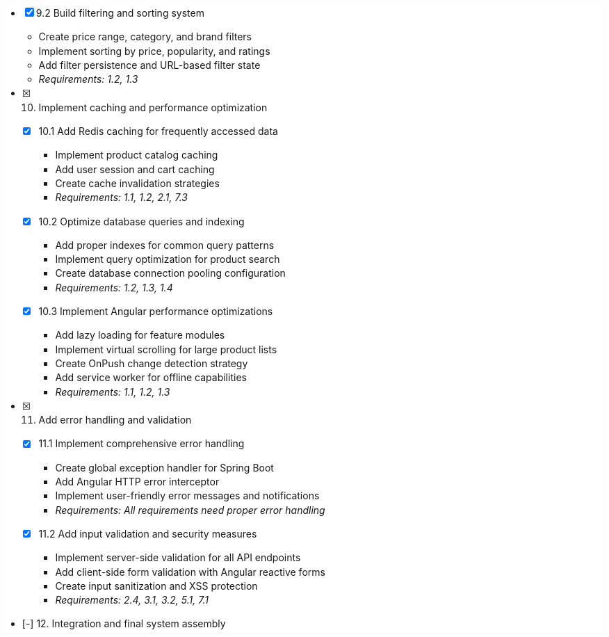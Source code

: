   - [x] 9.2 Build filtering and sorting system


    - Create price range, category, and brand filters
    - Implement sorting by price, popularity, and ratings
    - Add filter persistence and URL-based filter state
    - _Requirements: 1.2, 1.3_

- [x] 10. Implement caching and performance optimization





  - [x] 10.1 Add Redis caching for frequently accessed data


    - Implement product catalog caching
    - Add user session and cart caching
    - Create cache invalidation strategies
    - _Requirements: 1.1, 1.2, 2.1, 7.3_
  
  - [x] 10.2 Optimize database queries and indexing


    - Add proper indexes for common query patterns
    - Implement query optimization for product search
    - Create database connection pooling configuration
    - _Requirements: 1.2, 1.3, 1.4_
  
  - [x] 10.3 Implement Angular performance optimizations


    - Add lazy loading for feature modules
    - Implement virtual scrolling for large product lists
    - Create OnPush change detection strategy
    - Add service worker for offline capabilities
    - _Requirements: 1.1, 1.2, 1.3_

- [x] 11. Add error handling and validation




  - [x] 11.1 Implement comprehensive error handling


    - Create global exception handler for Spring Boot
    - Add Angular HTTP error interceptor
    - Implement user-friendly error messages and notifications
    - _Requirements: All requirements need proper error handling_
  
  - [x] 11.2 Add input validation and security measures


    - Implement server-side validation for all API endpoints
    - Add client-side form validation with Angular reactive forms
    - Create input sanitization and XSS protection
    - _Requirements: 2.4, 3.1, 3.2, 5.1, 7.1_

- [-] 12. Integration and final system assembly



